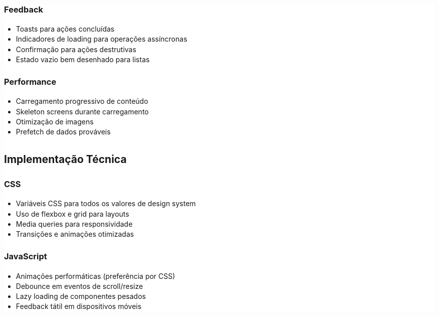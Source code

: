 ### Feedback
- Toasts para ações concluídas
- Indicadores de loading para operações assíncronas
- Confirmação para ações destrutivas
- Estado vazio bem desenhado para listas

### Performance
- Carregamento progressivo de conteúdo
- Skeleton screens durante carregamento
- Otimização de imagens
- Prefetch de dados prováveis

## Implementação Técnica

### CSS
- Variáveis CSS para todos os valores de design system
- Uso de flexbox e grid para layouts
- Media queries para responsividade
- Transições e animações otimizadas

### JavaScript
- Animações performáticas (preferência por CSS)
- Debounce em eventos de scroll/resize
- Lazy loading de componentes pesados
- Feedback tátil em dispositivos móveis
